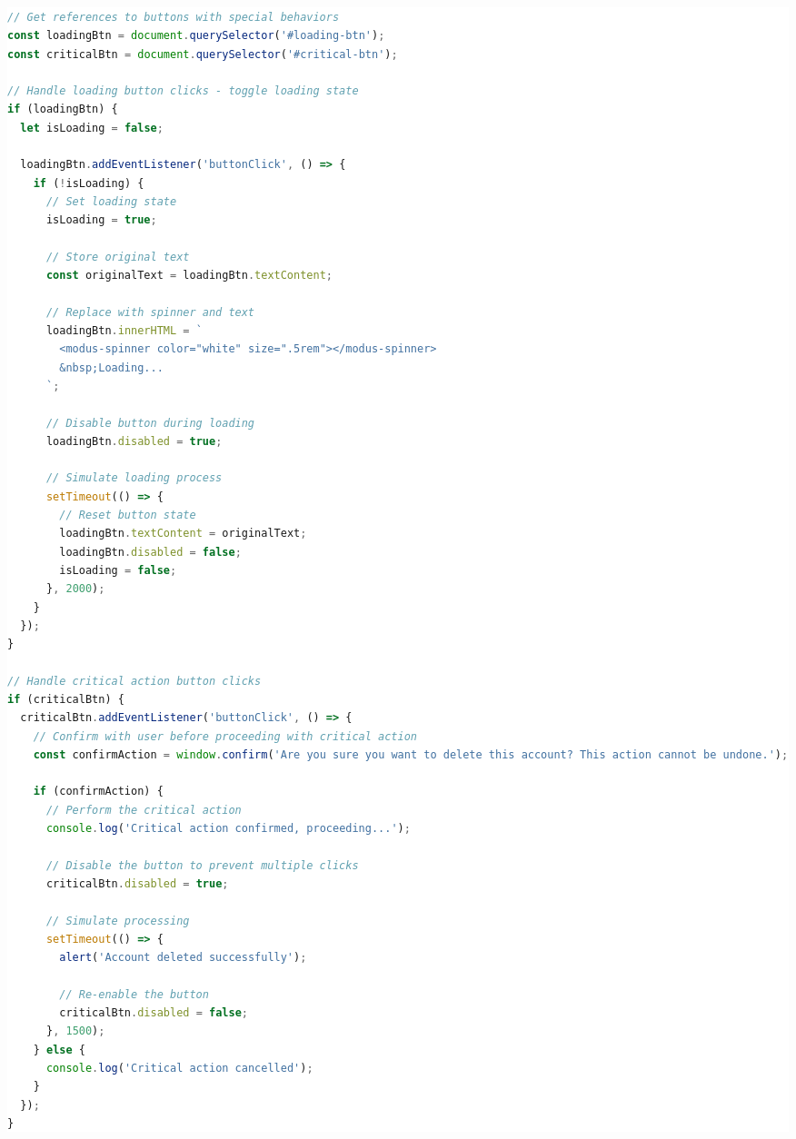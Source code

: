 ```typescript
// Get references to buttons with special behaviors
const loadingBtn = document.querySelector('#loading-btn');
const criticalBtn = document.querySelector('#critical-btn');

// Handle loading button clicks - toggle loading state
if (loadingBtn) {
  let isLoading = false;
  
  loadingBtn.addEventListener('buttonClick', () => {
    if (!isLoading) {
      // Set loading state
      isLoading = true;
      
      // Store original text
      const originalText = loadingBtn.textContent;
      
      // Replace with spinner and text
      loadingBtn.innerHTML = `
        <modus-spinner color="white" size=".5rem"></modus-spinner>
        &nbsp;Loading...
      `;
      
      // Disable button during loading
      loadingBtn.disabled = true;
      
      // Simulate loading process
      setTimeout(() => {
        // Reset button state
        loadingBtn.textContent = originalText;
        loadingBtn.disabled = false;
        isLoading = false;
      }, 2000);
    }
  });
}

// Handle critical action button clicks
if (criticalBtn) {
  criticalBtn.addEventListener('buttonClick', () => {
    // Confirm with user before proceeding with critical action
    const confirmAction = window.confirm('Are you sure you want to delete this account? This action cannot be undone.');
    
    if (confirmAction) {
      // Perform the critical action
      console.log('Critical action confirmed, proceeding...');
      
      // Disable the button to prevent multiple clicks
      criticalBtn.disabled = true;
      
      // Simulate processing
      setTimeout(() => {
        alert('Account deleted successfully');
        
        // Re-enable the button
        criticalBtn.disabled = false;
      }, 1500);
    } else {
      console.log('Critical action cancelled');
    }
  });
}

```